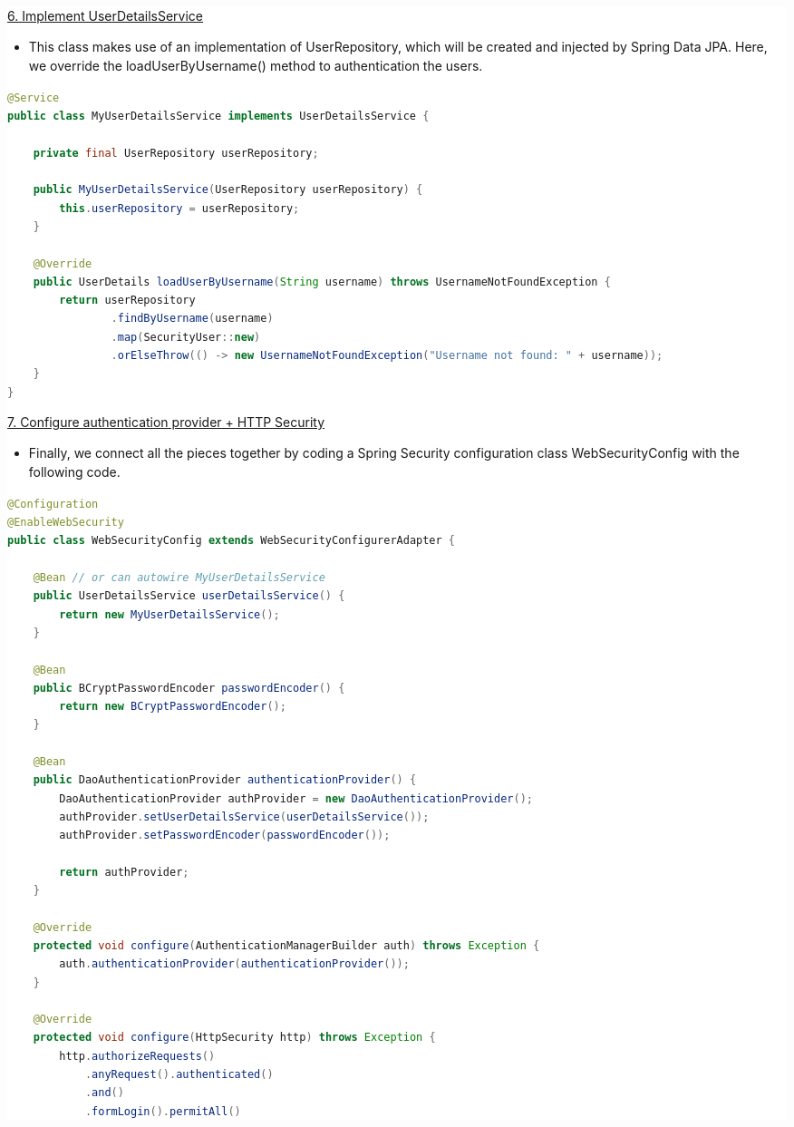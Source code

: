 
<ins>6. Implement UserDetailsService

- This class makes use of an implementation of UserRepository, which will be created and injected by Spring Data JPA. Here, we override the loadUserByUsername() method to authentication the users.

``` java
@Service
public class MyUserDetailsService implements UserDetailsService {

    private final UserRepository userRepository;

    public MyUserDetailsService(UserRepository userRepository) {
        this.userRepository = userRepository;
    }

    @Override
    public UserDetails loadUserByUsername(String username) throws UsernameNotFoundException {
        return userRepository
                .findByUsername(username)
                .map(SecurityUser::new)
                .orElseThrow(() -> new UsernameNotFoundException("Username not found: " + username));
    }
}
```

<ins>7. Configure authentication provider + HTTP Security

- Finally, we connect all the pieces together by coding a Spring Security configuration class WebSecurityConfig with the following code.

``` java
@Configuration
@EnableWebSecurity
public class WebSecurityConfig extends WebSecurityConfigurerAdapter {
  
    @Bean // or can autowire MyUserDetailsService
    public UserDetailsService userDetailsService() {
        return new MyUserDetailsService();
    } 
    
    @Bean
    public BCryptPasswordEncoder passwordEncoder() {
        return new BCryptPasswordEncoder();
    }
     
    @Bean
    public DaoAuthenticationProvider authenticationProvider() {
        DaoAuthenticationProvider authProvider = new DaoAuthenticationProvider();
        authProvider.setUserDetailsService(userDetailsService());
        authProvider.setPasswordEncoder(passwordEncoder());
         
        return authProvider;
    }
 
    @Override
    protected void configure(AuthenticationManagerBuilder auth) throws Exception {
        auth.authenticationProvider(authenticationProvider());
    }
 
    @Override
    protected void configure(HttpSecurity http) throws Exception {
        http.authorizeRequests()
            .anyRequest().authenticated()
            .and()
            .formLogin().permitAll()
```